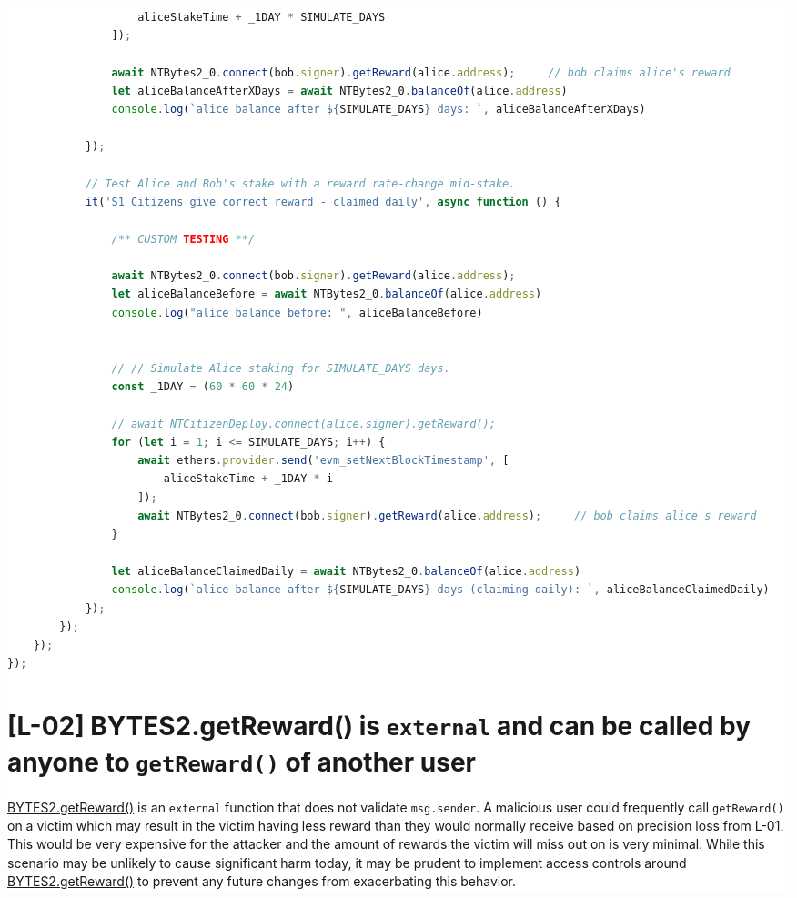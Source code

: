 ```javascript
					aliceStakeTime + _1DAY * SIMULATE_DAYS
				]);

				await NTBytes2_0.connect(bob.signer).getReward(alice.address);     // bob claims alice's reward
				let aliceBalanceAfterXDays = await NTBytes2_0.balanceOf(alice.address)
				console.log(`alice balance after ${SIMULATE_DAYS} days: `, aliceBalanceAfterXDays)

			});

			// Test Alice and Bob's stake with a reward rate-change mid-stake.
			it('S1 Citizens give correct reward - claimed daily', async function () {

				/** CUSTOM TESTING **/

				await NTBytes2_0.connect(bob.signer).getReward(alice.address);
				let aliceBalanceBefore = await NTBytes2_0.balanceOf(alice.address)
				console.log("alice balance before: ", aliceBalanceBefore)


				// // Simulate Alice staking for SIMULATE_DAYS days.
				const _1DAY = (60 * 60 * 24)

				// await NTCitizenDeploy.connect(alice.signer).getReward();
				for (let i = 1; i <= SIMULATE_DAYS; i++) {
					await ethers.provider.send('evm_setNextBlockTimestamp', [
						aliceStakeTime + _1DAY * i
					]);
					await NTBytes2_0.connect(bob.signer).getReward(alice.address);     // bob claims alice's reward	
				}
			
				let aliceBalanceClaimedDaily = await NTBytes2_0.balanceOf(alice.address)
				console.log(`alice balance after ${SIMULATE_DAYS} days (claiming daily): `, aliceBalanceClaimedDaily)
			});
		});
	});
});
```


# [L-02] BYTES2.getReward() is `external` and can be called by anyone to `getReward()` of another user
 
[BYTES2.getReward()](https://github.com/code-423n4/2023-03-neotokyo/blob/dfa5887062e47e2d0c801ef33062d44c09f6f36e/contracts/staking/BYTES2.sol#L114) is an `external` function that does not validate `msg.sender`. A malicious user could frequently call `getReward()` on a victim which may result in the victim having less reward than they would normally receive based on precision loss from [L-01](#L-01). This would be very expensive for the attacker and the amount of rewards the victim will miss out on is very minimal. While this scenario may be unlikely to cause significant harm today, it may be prudent to implement access controls around [BYTES2.getReward()](https://github.com/code-423n4/2023-03-neotokyo/blob/dfa5887062e47e2d0c801ef33062d44c09f6f36e/contracts/staking/BYTES2.sol#L114) to prevent any future changes from exacerbating this behavior.
